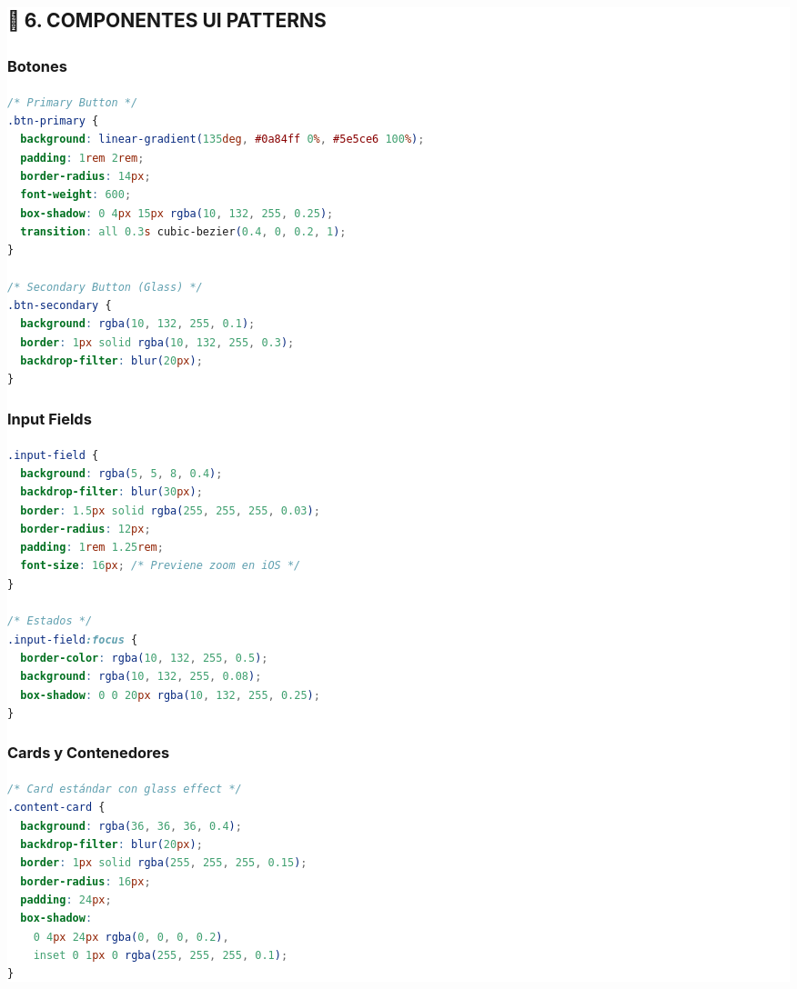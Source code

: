 
## 🧩 6. COMPONENTES UI PATTERNS

### Botones

```css
/* Primary Button */
.btn-primary {
  background: linear-gradient(135deg, #0a84ff 0%, #5e5ce6 100%);
  padding: 1rem 2rem;
  border-radius: 14px;
  font-weight: 600;
  box-shadow: 0 4px 15px rgba(10, 132, 255, 0.25);
  transition: all 0.3s cubic-bezier(0.4, 0, 0.2, 1);
}

/* Secondary Button (Glass) */
.btn-secondary {
  background: rgba(10, 132, 255, 0.1);
  border: 1px solid rgba(10, 132, 255, 0.3);
  backdrop-filter: blur(20px);
}
```

### Input Fields

```css
.input-field {
  background: rgba(5, 5, 8, 0.4);
  backdrop-filter: blur(30px);
  border: 1.5px solid rgba(255, 255, 255, 0.03);
  border-radius: 12px;
  padding: 1rem 1.25rem;
  font-size: 16px; /* Previene zoom en iOS */
}

/* Estados */
.input-field:focus {
  border-color: rgba(10, 132, 255, 0.5);
  background: rgba(10, 132, 255, 0.08);
  box-shadow: 0 0 20px rgba(10, 132, 255, 0.25);
}
```

### Cards y Contenedores

```css
/* Card estándar con glass effect */
.content-card {
  background: rgba(36, 36, 36, 0.4);
  backdrop-filter: blur(20px);
  border: 1px solid rgba(255, 255, 255, 0.15);
  border-radius: 16px;
  padding: 24px;
  box-shadow: 
    0 4px 24px rgba(0, 0, 0, 0.2),
    inset 0 1px 0 rgba(255, 255, 255, 0.1);
}
```
